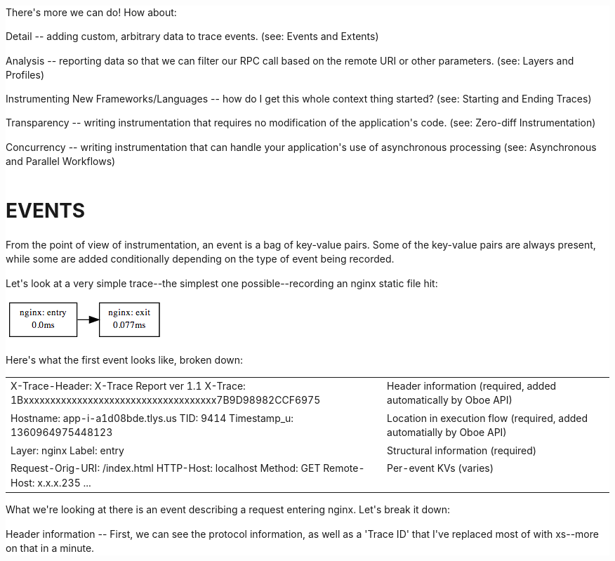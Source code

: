 There's more we can do! How about:

Detail -- adding custom, arbitrary data to trace events. (see: Events and Extents)

Analysis -- reporting data so that we can filter our RPC call based on the remote URI or other parameters. (see: Layers and Profiles)

Instrumenting New Frameworks/Languages -- how do I get this whole context thing started? (see: Starting and Ending Traces)

Transparency -- writing instrumentation that requires no modification of the application's code. (see: Zero-diff Instrumentation)

Concurrency -- writing instrumentation that can handle your application's use of asynchronous processing (see: Asynchronous and Parallel Workflows)

# EVENTS

From the point of view of instrumentation, an event is a bag of key-value pairs. Some of the key-value pairs are always present, while some are added conditionally depending on the type of event being recorded.

Let's look at a very simple trace--the simplest one possible--recording an nginx static file hit:

![](images/two-event-trace-rawview.png)

Here's what the first event looks like, broken down:


<table><tbody><tr><td>X-Trace-Header: X-Trace Report ver 1.1
X-Trace: 1Bxxxxxxxxxxxxxxxxxxxxxxxxxxxxxxxxxxxx7B9D98982CCF6975
</td><td>Header information (required, added automatically by Oboe API)
</td></tr><tr><td>Hostname: app-i-a1d08bde.tlys.us
TID: 9414
Timestamp_u: 1360964975448123
</td><td>Location in execution flow (required, added automatially by Oboe API)
</td></tr><tr><td>Layer: nginx
Label: entry
</td><td>Structural information (required)
</td></tr><tr><td>Request-Orig-URI: /index.html
HTTP-Host: localhost
Method: GET
Remote-Host:	x.x.x.235
...
</td><td>Per-event KVs (varies)
</td></tr></tbody></table>


What we're looking at there is an event describing a request entering nginx. Let's break it down:


Header information -- First, we can see the protocol information, as well as a 'Trace ID' that I've replaced most of with xs--more on that in a minute.
